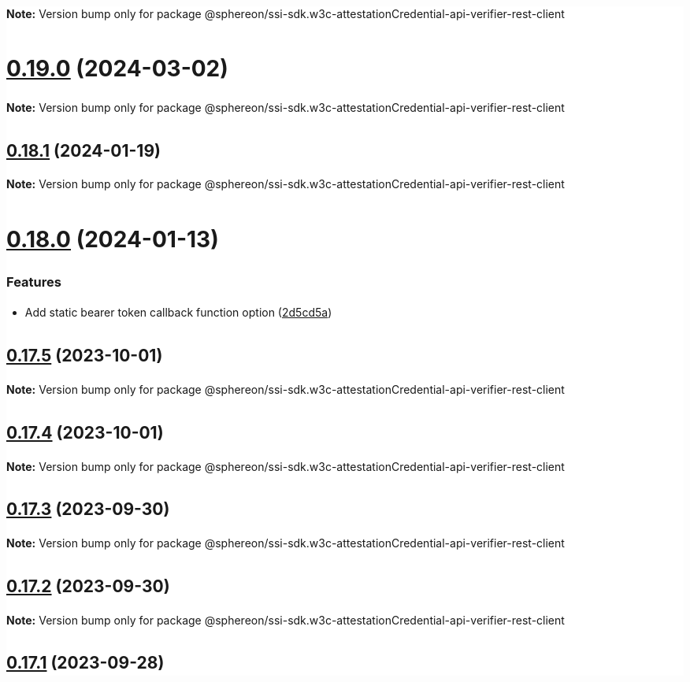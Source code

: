 **Note:** Version bump only for package @sphereon/ssi-sdk.w3c-attestationCredential-api-verifier-rest-client

# [0.19.0](https://github.com/Sphereon-Opensource/SSI-SDK/compare/v0.18.1...v0.19.0) (2024-03-02)

**Note:** Version bump only for package @sphereon/ssi-sdk.w3c-attestationCredential-api-verifier-rest-client

## [0.18.1](https://github.com/Sphereon-Opensource/SSI-SDK/compare/v0.18.0...v0.18.1) (2024-01-19)

**Note:** Version bump only for package @sphereon/ssi-sdk.w3c-attestationCredential-api-verifier-rest-client

# [0.18.0](https://github.com/Sphereon-Opensource/SSI-SDK/compare/v0.17.5...v0.18.0) (2024-01-13)

### Features

- Add static bearer token callback function option ([2d5cd5a](https://github.com/Sphereon-Opensource/SSI-SDK/commit/2d5cd5ad429aa5bf7a1864ce6a09bf2196e37d63))

## [0.17.5](https://github.com/Sphereon-Opensource/SSI-SDK/compare/v0.17.4...v0.17.5) (2023-10-01)

**Note:** Version bump only for package @sphereon/ssi-sdk.w3c-attestationCredential-api-verifier-rest-client

## [0.17.4](https://github.com/Sphereon-Opensource/SSI-SDK/compare/v0.17.3...v0.17.4) (2023-10-01)

**Note:** Version bump only for package @sphereon/ssi-sdk.w3c-attestationCredential-api-verifier-rest-client

## [0.17.3](https://github.com/Sphereon-Opensource/SSI-SDK/compare/v0.17.2...v0.17.3) (2023-09-30)

**Note:** Version bump only for package @sphereon/ssi-sdk.w3c-attestationCredential-api-verifier-rest-client

## [0.17.2](https://github.com/Sphereon-Opensource/SSI-SDK/compare/v0.17.1...v0.17.2) (2023-09-30)

**Note:** Version bump only for package @sphereon/ssi-sdk.w3c-attestationCredential-api-verifier-rest-client

## [0.17.1](https://github.com/Sphereon-Opensource/SSI-SDK/compare/v0.17.0...v0.17.1) (2023-09-28)
